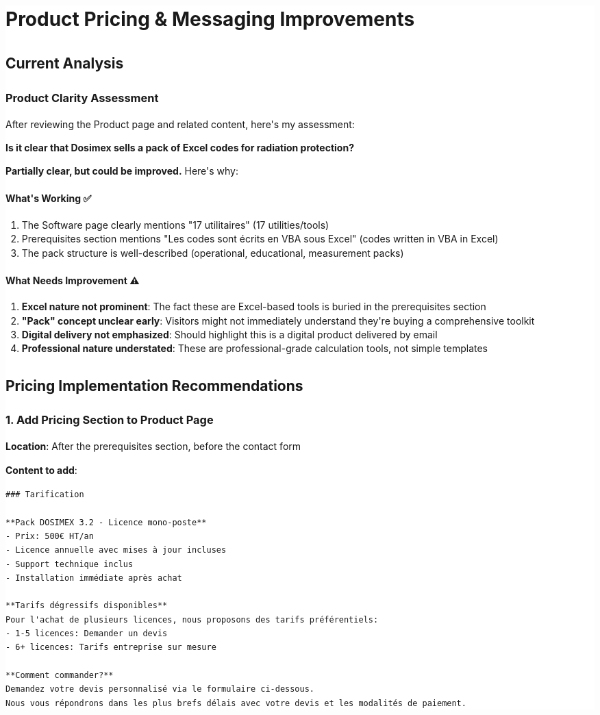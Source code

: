 # Product Pricing & Messaging Improvements

## Current Analysis

### Product Clarity Assessment

After reviewing the Product page and related content, here's my assessment:

**Is it clear that Dosimex sells a pack of Excel codes for radiation protection?**

**Partially clear, but could be improved.** Here's why:

#### What's Working ✅
1. The Software page clearly mentions "17 utilitaires" (17 utilities/tools)
2. Prerequisites section mentions "Les codes sont écrits en VBA sous Excel" (codes written in VBA in Excel)
3. The pack structure is well-described (operational, educational, measurement packs)

#### What Needs Improvement ⚠️
1. **Excel nature not prominent**: The fact these are Excel-based tools is buried in the prerequisites section
2. **"Pack" concept unclear early**: Visitors might not immediately understand they're buying a comprehensive toolkit
3. **Digital delivery not emphasized**: Should highlight this is a digital product delivered by email
4. **Professional nature understated**: These are professional-grade calculation tools, not simple templates

## Pricing Implementation Recommendations

### 1. Add Pricing Section to Product Page

**Location**: After the prerequisites section, before the contact form

**Content to add**:
```
### Tarification

**Pack DOSIMEX 3.2 - Licence mono-poste**
- Prix: 500€ HT/an
- Licence annuelle avec mises à jour incluses
- Support technique inclus
- Installation immédiate après achat

**Tarifs dégressifs disponibles**
Pour l'achat de plusieurs licences, nous proposons des tarifs préférentiels:
- 1-5 licences: Demander un devis
- 6+ licences: Tarifs entreprise sur mesure

**Comment commander?**
Demandez votre devis personnalisé via le formulaire ci-dessous.
Nous vous répondrons dans les plus brefs délais avec votre devis et les modalités de paiement.
```
